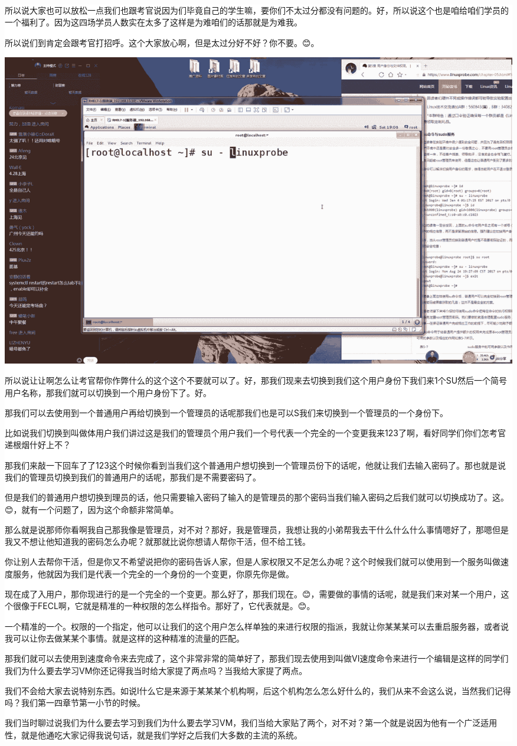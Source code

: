 所以说大家也可以放松一点我们也跟考官说因为们毕竟自己的学生嘛，要你们不太过分都没有问题的。好，所以说这个也是咱给咱们学员的一个福利了。因为这四场学员人数实在太多了这样是为难咱们的话那就是为难我。

所以说们到肯定会跟考官打招呼。这个大家放心啊，但是太过分好不好？你不要。😊。

![](img/bc2f1d2b8400fc7b7c3472df1f395a6b_1.png)

所以说让让啊怎么让考官帮你作弊什么的这个这个不要就可以了。好，那我们现来去切换到我们这个用户身份下我们来1个SU然后一个简号用户名称，那我们就可以切换到一个用户身份下了。好。

那我们可以去使用到一个普通用户再给切换到一个管理员的话呢那我们也是可以S我们来切换到一个管理员的一个身份下。

比如说我们切换到叫做体用户我们讲过这是我们的管理员个用户我们一个号代表一个完全的一个变更我来123了啊，看好同学们你们怎考官递根烟什好上不？

那我们来敲一下回车了了123这个时候你看到当我们这个普通用户想切换到一个管理员份下的话呢，他就让我们去输入密码了。那也就是说我们的管理员切换到我们的普通用户的话呢，那我们是不需要密码了。

但是我们的普通用户想切换到理员的话，他只需要输入密码了输入的是管理员的那个密码当我们输入密码之后我们就可以切换成功了。这。😊，就有一个问题了，因为这个命额非常简单。

那么就是说那师你看啊我自己那我像是管理员，对不对？那好，我是管理员，我想让我的小弟帮我去干什么什么什么事情嗯好了，那嗯但是我又不想让他知道我的密码怎么办呢？就那就比说你想请人帮你干活，但不给工钱。

你让别人去帮你干活，但是你又不希望说把你的密码告诉人家，但是人家权限又不足怎么办呢？这个时候我们就可以使用到一个服务叫做速度服务，他就因为我们是代表一个完全的一个身份的一个变更，你原先你是做。

现在成了入用户，那你现进行的是一个完全的一个变更。那么好了，那我们现在。😊，需要做的事情的话呢，就是我们来对某一个用户，这个很像于FECL啊，它就是精准的一种权限的怎么样指令。那好了，它代表就是。😊。

一个精准的一个。权限的一个指定，他可以让我们的这个用户怎么样单独的来进行权限的指派，我就让你某某某可以去重启服务器，或者说我可以让你去做某某个事情。就是这样的这种精准的流量的匹配。

那我们就可以去使用到速度命令来去完成了，这个非常非常的简单好了，那我们现去使用到叫做VI速度命令来进行一个编辑是这样的同学们我们为什么要去学习VM你还记得我当时给大家提了两点吗？当我给大家提了两点。

我们不会给大家去说特别东西。如说I什么它是来源于某某某个机构啊，后这个机构怎么怎么好什么的，我们从来不会这么说，当然我们记得吗？我们第一四章节第一小节的时候。

我们当时聊过说我们为什么要去学习到我们为什么要去学习VM，我们当给大家贴了两个，对不对？第一个就是说因为他有一个广泛适用性，就是他通吃大家记得我说句话，就是我们学好之后我们大多数的主流的系统。
